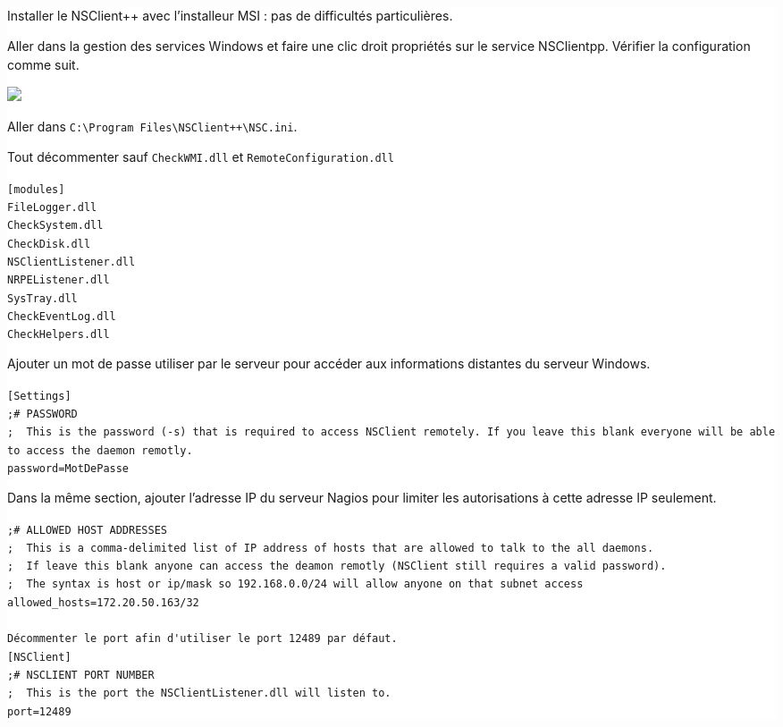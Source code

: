 Installer le NSClient++ avec l’installeur MSI : pas de difficultés
particulières.

Aller dans la gestion des services Windows et faire une clic droit
propriétés sur le service NSClientpp. Vérifier la configuration comme
suit.

[![](../../assets/media/nagios/infra-complete/nscclientpp.png@w=700)](../../_detail/nagios/infra-complete/nscclientpp.png@id=nagios%253Amise-en-place-complete-nagios-sur-rhel-5.4%253Asupervision-nagios-agent.html "nagios:infra-complete:nscclientpp.png")

Aller dans `C:\Program Files\NSClient++\NSC.ini`.

Tout décommenter sauf `CheckWMI.dll` et `RemoteConfiguration.dll`

~~~~ {.code}
[modules]
FileLogger.dll
CheckSystem.dll
CheckDisk.dll
NSClientListener.dll
NRPEListener.dll
SysTray.dll
CheckEventLog.dll
CheckHelpers.dll
~~~~

Ajouter un mot de passe utiliser par le serveur pour accéder aux
informations distantes du serveur Windows.

~~~~ {.code}
[Settings]
;# PASSWORD
;  This is the password (-s) that is required to access NSClient remotely. If you leave this blank everyone will be able to access the daemon remotly.
password=MotDePasse
~~~~

Dans la même section, ajouter l’adresse IP du serveur Nagios pour
limiter les autorisations à cette adresse IP seulement.

~~~~ {.code}
;# ALLOWED HOST ADDRESSES
;  This is a comma-delimited list of IP address of hosts that are allowed to talk to the all daemons.
;  If leave this blank anyone can access the deamon remotly (NSClient still requires a valid password).
;  The syntax is host or ip/mask so 192.168.0.0/24 will allow anyone on that subnet access
allowed_hosts=172.20.50.163/32

Décommenter le port afin d'utiliser le port 12489 par défaut.
[NSClient]
;# NSCLIENT PORT NUMBER
;  This is the port the NSClientListener.dll will listen to.
port=12489
~~~~
